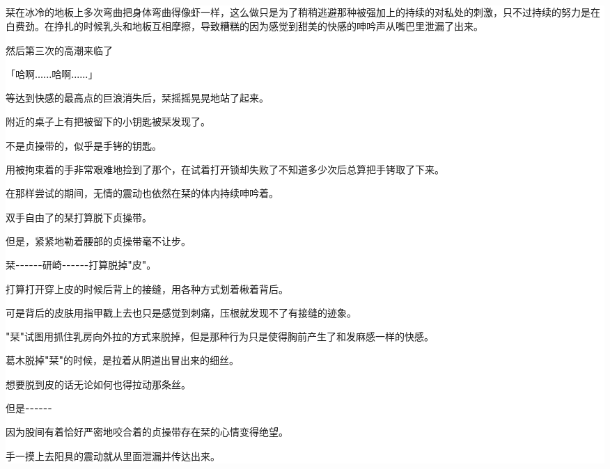 

栞在冰冷的地板上多次弯曲把身体弯曲得像虾一样，这么做只是为了稍稍逃避那种被强加上的持续的对私处的刺激，只不过持续的努力是在白费劲。在挣扎的时候乳头和地板互相摩擦，导致糟糕的因为感觉到甜美的快感的呻吟声从嘴巴里泄漏了出来。



然后第三次的高潮来临了



「哈啊......哈啊......」



等达到快感的最高点的巨浪消失后，栞摇摇晃晃地站了起来。



附近的桌子上有把被留下的小钥匙被栞发现了。



不是贞操带的，似乎是手铐的钥匙。



用被拘束着的手非常艰难地捡到了那个，在试着打开锁却失败了不知道多少次后总算把手铐取了下来。



在那样尝试的期间，无情的震动也依然在栞的体内持续呻吟着。



双手自由了的栞打算脱下贞操带。



但是，紧紧地勒着腰部的贞操带毫不让步。



栞------研崎------打算脱掉"皮"。



打算打开穿上皮的时候后背上的接缝，用各种方式划着楸着背后。



可是背后的皮肤用指甲戳上去也只是感觉到刺痛，压根就发现不了有接缝的迹象。



"栞"试图用抓住乳房向外拉的方式来脱掉，但是那种行为只是使得胸前产生了和发麻感一样的快感。



葛木脱掉"栞"的时候，是拉着从阴道出冒出来的细丝。



想要脱到皮的话无论如何也得拉动那条丝。



但是------



因为股间有着恰好严密地咬合着的贞操带存在栞的心情变得绝望。



手一摸上去阳具的震动就从里面泄漏并传达出来。
